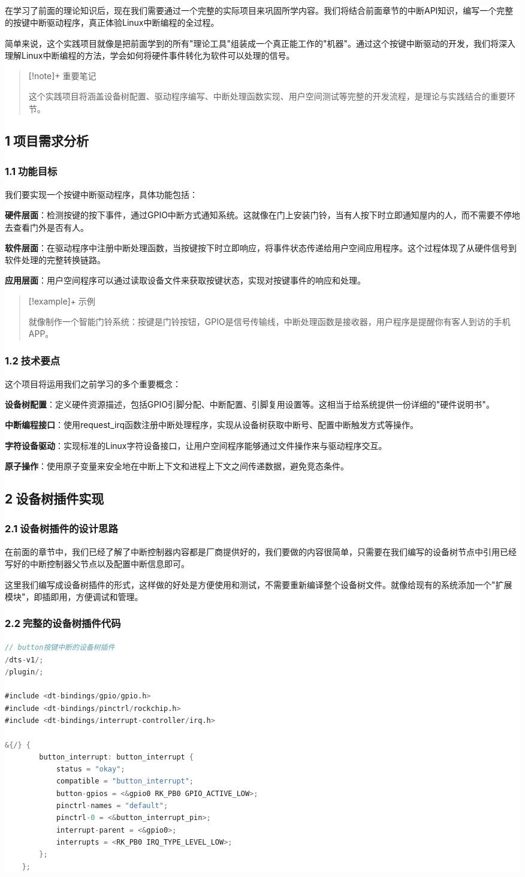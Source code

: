 
在学习了前面的理论知识后，现在我们需要通过一个完整的实际项目来巩固所学内容。我们将结合前面章节的中断API知识，编写一个完整的按键中断驱动程序，真正体验Linux中断编程的全过程。

简单来说，这个实践项目就像是把前面学到的所有"理论工具"组装成一个真正能工作的"机器"。通过这个按键中断驱动的开发，我们将深入理解Linux中断编程的方法，学会如何将硬件事件转化为软件可以处理的信号。

> [!note]+ 重要笔记
> 
> 这个实践项目将涵盖设备树配置、驱动程序编写、中断处理函数实现、用户空间测试等完整的开发流程，是理论与实践结合的重要环节。

## 1 项目需求分析

### 1.1 功能目标

我们要实现一个按键中断驱动程序，具体功能包括：

**硬件层面**：检测按键的按下事件，通过GPIO中断方式通知系统。这就像在门上安装门铃，当有人按下时立即通知屋内的人，而不需要不停地去查看门外是否有人。

**软件层面**：在驱动程序中注册中断处理函数，当按键按下时立即响应，将事件状态传递给用户空间应用程序。这个过程体现了从硬件信号到软件处理的完整转换链路。

**应用层面**：用户空间程序可以通过读取设备文件来获取按键状态，实现对按键事件的响应和处理。

> [!example]+ 示例
> 
> 就像制作一个智能门铃系统：按键是门铃按钮，GPIO是信号传输线，中断处理函数是接收器，用户程序是提醒你有客人到访的手机APP。

### 1.2 技术要点

这个项目将运用我们之前学习的多个重要概念：

**设备树配置**：定义硬件资源描述，包括GPIO引脚分配、中断配置、引脚复用设置等。这相当于给系统提供一份详细的"硬件说明书"。

**中断编程接口**：使用request_irq函数注册中断处理程序，实现从设备树获取中断号、配置中断触发方式等操作。

**字符设备驱动**：实现标准的Linux字符设备接口，让用户空间程序能够通过文件操作来与驱动程序交互。

**原子操作**：使用原子变量来安全地在中断上下文和进程上下文之间传递数据，避免竞态条件。

## 2 设备树插件实现

### 2.1 设备树插件的设计思路

在前面的章节中，我们已经了解了中断控制器内容都是厂商提供好的，我们要做的内容很简单，只需要在我们编写的设备树节点中引用已经写好的中断控制器父节点以及配置中断信息即可。

这里我们编写成设备树插件的形式，这样做的好处是方便使用和测试，不需要重新编译整个设备树文件。就像给现有的系统添加一个"扩展模块"，即插即用，方便调试和管理。

### 2.2 完整的设备树插件代码

```d
// button按键中断的设备树插件
/dts-v1/;
/plugin/;

#include <dt-bindings/gpio/gpio.h>
#include <dt-bindings/pinctrl/rockchip.h>
#include <dt-bindings/interrupt-controller/irq.h>

&{/} {
        button_interrupt: button_interrupt {
            status = "okay";
            compatible = "button_interrupt";
            button-gpios = <&gpio0 RK_PB0 GPIO_ACTIVE_LOW>;
            pinctrl-names = "default";
            pinctrl-0 = <&button_interrupt_pin>;
            interrupt-parent = <&gpio0>;
            interrupts = <RK_PB0 IRQ_TYPE_LEVEL_LOW>;
        };
    };

```